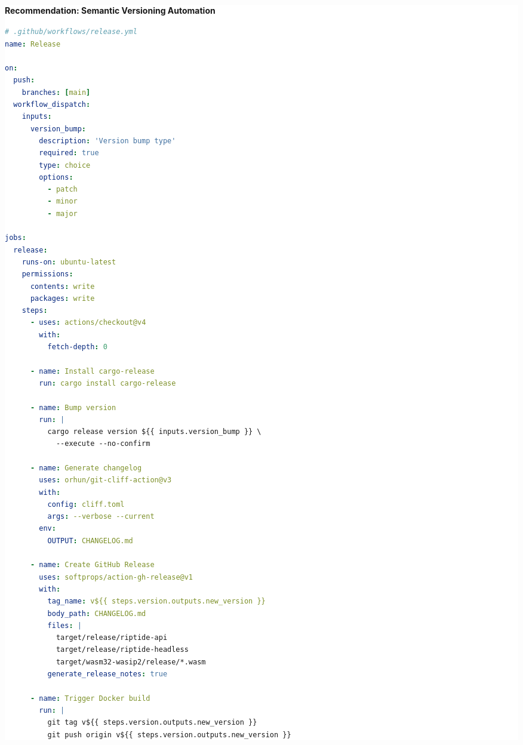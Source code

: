 **Recommendation: Semantic Versioning Automation**

```yaml
# .github/workflows/release.yml
name: Release

on:
  push:
    branches: [main]
  workflow_dispatch:
    inputs:
      version_bump:
        description: 'Version bump type'
        required: true
        type: choice
        options:
          - patch
          - minor
          - major

jobs:
  release:
    runs-on: ubuntu-latest
    permissions:
      contents: write
      packages: write
    steps:
      - uses: actions/checkout@v4
        with:
          fetch-depth: 0

      - name: Install cargo-release
        run: cargo install cargo-release

      - name: Bump version
        run: |
          cargo release version ${{ inputs.version_bump }} \
            --execute --no-confirm

      - name: Generate changelog
        uses: orhun/git-cliff-action@v3
        with:
          config: cliff.toml
          args: --verbose --current
        env:
          OUTPUT: CHANGELOG.md

      - name: Create GitHub Release
        uses: softprops/action-gh-release@v1
        with:
          tag_name: v${{ steps.version.outputs.new_version }}
          body_path: CHANGELOG.md
          files: |
            target/release/riptide-api
            target/release/riptide-headless
            target/wasm32-wasip2/release/*.wasm
          generate_release_notes: true

      - name: Trigger Docker build
        run: |
          git tag v${{ steps.version.outputs.new_version }}
          git push origin v${{ steps.version.outputs.new_version }}
```
